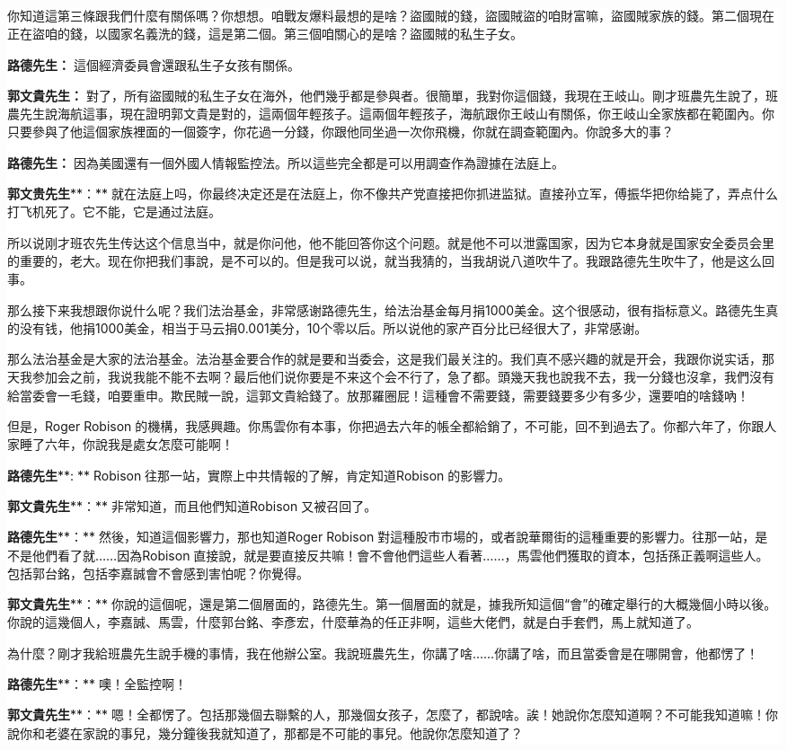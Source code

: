 
你知道這第三條跟我們什麼有關係嗎？你想想。咱戰友爆料最想的是啥？盜國賊的錢，盜國賊盜的咱財富嘛，盜國賊家族的錢。第二個現在正在盜咱的錢，以國家名義洗的錢，這是第二個。第三個咱關心的是啥？盜國賊的私生子女。


**路德先生：**
這個經濟委員會還跟私生子女孩有關係。


**郭文貴先生：**
對了，所有盜國賊的私生子女在海外，他們幾乎都是參與者。很簡單，我對你這個錢，我現在王岐山。剛才班農先生說了，班農先生說海航這事，現在證明郭文貴是對的，這兩個年輕孩子。這兩個年輕孩子，海航跟你王岐山有關係，你王岐山全家族都在範圍內。你只要參與了他這個家族裡面的一個簽字，你花過一分錢，你跟他同坐過一次你飛機，你就在調查範圍內。你說多大的事？


**路德先生：**
因為美國還有一個外國人情報監控法。所以這些完全都是可以用調查作為證據在法庭上。


**郭文贵先生****：**
就在法庭上吗，你最终决定还是在法庭上，你不像共产党直接把你抓进监狱。直接孙立军，傅振华把你给毙了，弄点什么打飞机死了。它不能，它是通过法庭。


所以说刚才班农先生传达这个信息当中，就是你问他，他不能回答你这个问题。就是他不可以泄露国家，因为它本身就是国家安全委员会里的重要的，老大。现在你把我们事說，是不可以的。但是我可以说，就当我猜的，当我胡说八道吹牛了。我跟路德先生吹牛了，他是这么回事。


那么接下来我想跟你说什么呢？我们法治基金，非常感谢路德先生，给法治基金每月捐1000美金。这个很感动，很有指标意义。路德先生真的没有钱，他捐1000美金，相当于马云捐0.001美分，10个零以后。所以说他的家产百分比已经很大了，非常感谢。


那么法治基金是大家的法治基金。法治基金要合作的就是要和当委会，这是我们最关注的。我们真不感兴趣的就是开会，我跟你说实话，那天我参加会之前，我说我能不能不去啊？最后他们说你要是不来这个会不行了，急了都。頭幾天我也說我不去，我一分錢也沒拿，我們沒有給當委會一毛錢，咱要重申。欺民賊一說，這郭文貴給錢了。放那羅圈屁！這種會不需要錢，需要錢要多少有多少，還要咱的啥錢吶！


但是，Roger Robison 的機構，我感興趣。你馬雲你有本事，你把過去六年的帳全都給銷了，不可能，回不到過去了。你都六年了，你跟人家睡了六年，你說我是處女怎麼可能啊！


**路德先生****: **
Robison 往那一站，實際上中共情報的了解，肯定知道Robison 的影響力。


**郭文貴先生****：**
非常知道，而且他們知道Robison 又被召回了。


**路德先生****：**
然後，知道這個影響力，那也知道Roger Robison 對這種股市市場的，或者說華爾街的這種重要的影響力。往那一站，是不是他們看了就……因為Robison 直接說，就是要直接反共嘛！會不會他們這些人看著……，馬雲他們獲取的資本，包括孫正義啊這些人。包括郭台銘，包括李嘉誠會不會感到害怕呢？你覺得。


**郭文貴先生****：**
你說的這個呢，還是第二個層面的，路德先生。第一個層面的就是，據我所知這個“會”的確定舉行的大概幾個小時以後。你說的這幾個人，李嘉誠、馬雲，什麼郭台銘、李彥宏，什麼華為的任正非啊，這些大佬們，就是白手套們，馬上就知道了。


為什麼？剛才我給班農先生說手機的事情，我在他辦公室。我說班農先生，你講了啥……你講了啥，而且當委會是在哪開會，他都愣了！


**路德先生****：**
噢！全監控啊！


**郭文貴先生****：**
嗯！全都愣了。包括那幾個去聯繫的人，那幾個女孩子，怎麼了，都說啥。誒！她說你怎麼知道啊？不可能我知道嘛！你說你和老婆在家說的事兒，幾分鐘後我就知道了，那都是不可能的事兒。他說你怎麼知道了？
